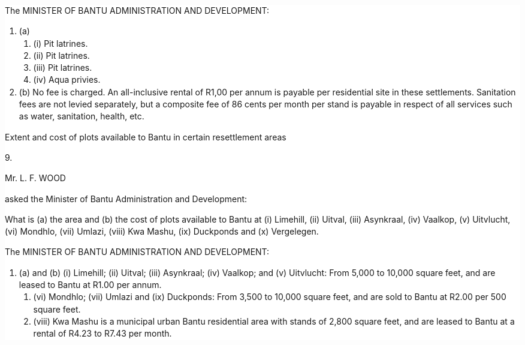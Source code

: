 </question>

<answer by="#minister_of_bantu_administration_and_development" to="#wood">

<from>The MINISTER OF BANTU ADMINISTRATION AND DEVELOPMENT:</from>

<ol>

<li>(a)

<ol>

<li>(i) Pit latrines.</li>

<li>(ii) Pit latrines.</li>

<li>(iii) Pit latrines.</li>

<li>(iv) Aqua privies.</li></ol></li>

<li>(b) No fee is charged. An all-inclusive rental of R1,00 per annum is payable per residential site in these settlements. Sanitation fees are not levied separately, but a composite fee of 86 cents per month per stand is payable in respect of all services such as water, sanitation, health, etc.</li>

</ol>

</answer>

</writtenStatements>

<writtenStatements>

<heading>Extent and cost of plots available to Bantu in certain resettlement areas</heading>

<question by="#wood" to="#minister_of_bantu_administration_and_development">

<num>9.</num>

<from>Mr. L. F. WOOD</from>

<p>asked the Minister of Bantu Administration and Development:</p>

<p>What is (a) the area and (b) the cost of plots available to Bantu at (i) Limehill, (ii) Uitval, (iii) Asynkraal, (iv) Vaalkop, (v) Uitvlucht, (vi) Mondhlo, (vii) Umlazi, (viii) Kwa Mashu, (ix) Duckponds and (x) Vergelegen.</p>

</question>

<answer by="#minister_of_bantu_administration_and_development" to="#wood">

<from>The MINISTER OF BANTU ADMINISTRATION AND DEVELOPMENT:</from>

<ol>

<li>(a) and (b) (i) Limehill; (ii) Uitval; (iii) Asynkraal; (iv) Vaalkop; and (v) Uitvlucht: From 5,000 to 10,000 square feet, and are leased to Bantu at R1.00 per annum.

<ol>

<li>(vi) Mondhlo; (vii) Umlazi and (ix) Duckponds: From 3,500 to 10,000 square feet, and are sold to Bantu at R2.00 per 500 square feet.</li>

<li>(viii) Kwa Mashu is a municipal urban Bantu residential area with stands of 2,800 square feet, and are leased to Bantu at a rental of R4.23 to R7.43 per month.</li>
